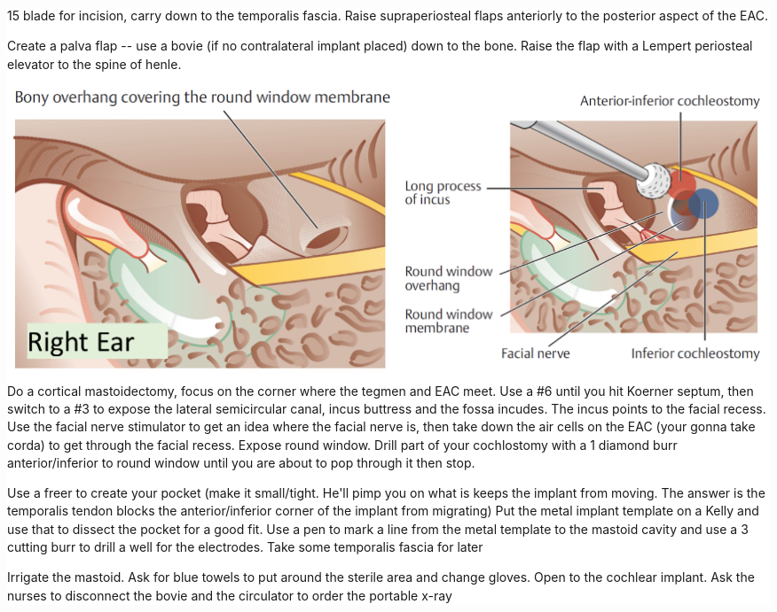 

15 blade for incision, carry down to the temporalis fascia. Raise
supraperiosteal flaps anteriorly to the posterior aspect of the EAC.



Create a palva flap -- use a bovie (if no contralateral implant
placed) down to the bone. Raise the flap with a Lempert periosteal
elevator to the spine of henle.



![](../../media/image22.png)Do a cortical mastoidectomy,
focus on the corner where the tegmen and EAC meet. Use a #6 until you
hit Koerner septum, then switch to a #3 to expose the lateral
semicircular canal, incus buttress and the fossa incudes. The incus
points to the facial recess. Use the facial nerve stimulator to get an
idea where the facial nerve is, then take down the air cells on the EAC
(your gonna take corda) to get through the facial recess. Expose round
window. Drill part of your cochlostomy with a 1 diamond burr
anterior/inferior to round window until you are about to pop through it
then stop.



Use a freer to create your pocket (make it small/tight. He'll pimp
you on what is keeps the implant from moving. The answer is the
temporalis tendon blocks the anterior/inferior corner of the implant
from migrating) Put the metal implant template on a Kelly and use that
to dissect the pocket for a good fit. Use a pen to mark a line from the
metal template to the mastoid cavity and use a 3 cutting burr to drill a
well for the electrodes. Take some temporalis fascia for later



Irrigate the mastoid. Ask for blue towels to put around the sterile
area and change gloves. Open to the cochlear implant. Ask the nurses to
disconnect the bovie and the circulator to order the portable x-ray

